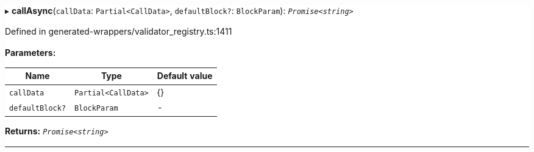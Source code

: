 ▸ **callAsync**(`callData`: `Partial<CallData>`, `defaultBlock?`: `BlockParam`): _`Promise<string>`_

Defined in generated-wrappers/validator_registry.ts:1411

**Parameters:**

| Name            | Type                | Default value |
| --------------- | ------------------- | ------------- |
| `callData`      | `Partial<CallData>` | {}            |
| `defaultBlock?` | `BlockParam`        | -             |

**Returns:** _`Promise<string>`_

---
